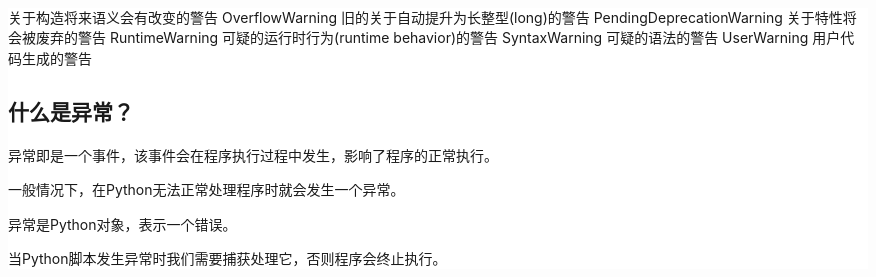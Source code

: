 <td >关于构造将来语义会有改变的警告
</td>
</tr>
<tr >

<td >OverflowWarning
</td>

<td >旧的关于自动提升为长整型(long)的警告
</td>
</tr>
<tr >

<td >PendingDeprecationWarning
</td>

<td >关于特性将会被废弃的警告
</td>
</tr>
<tr >

<td >RuntimeWarning
</td>

<td >可疑的运行时行为(runtime behavior)的警告
</td>
</tr>
<tr >

<td >SyntaxWarning
</td>

<td >可疑的语法的警告
</td>
</tr>
<tr >

<td >UserWarning
</td>

<td >用户代码生成的警告
</td>
</tr>
</tbody>
</table>


## 什么是异常？


异常即是一个事件，该事件会在程序执行过程中发生，影响了程序的正常执行。

一般情况下，在Python无法正常处理程序时就会发生一个异常。

异常是Python对象，表示一个错误。

当Python脚本发生异常时我们需要捕获处理它，否则程序会终止执行。
